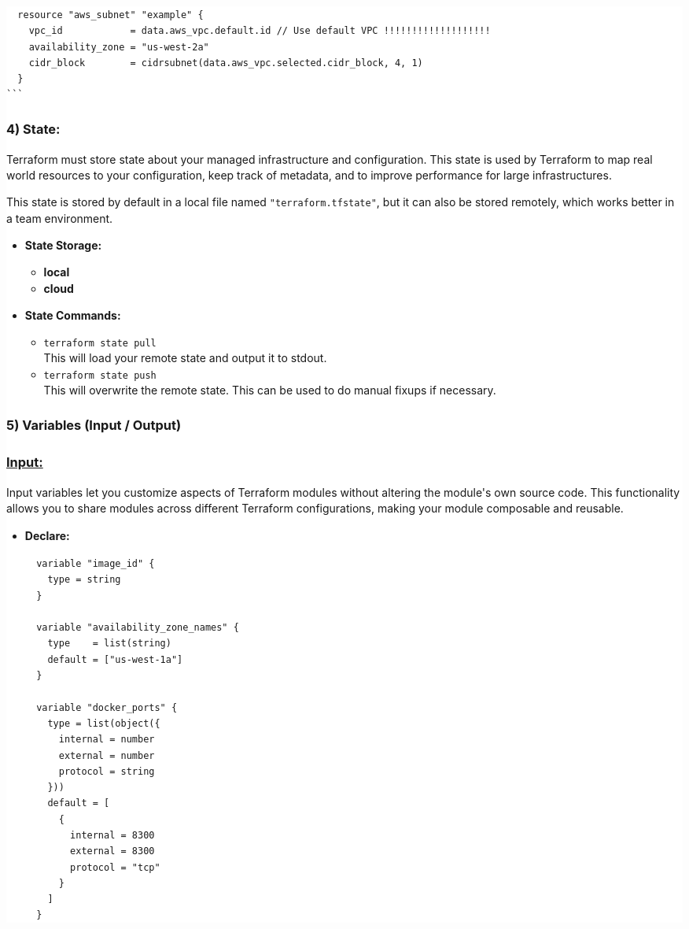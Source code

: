       resource "aws_subnet" "example" {
        vpc_id            = data.aws_vpc.default.id // Use default VPC !!!!!!!!!!!!!!!!!!!
        availability_zone = "us-west-2a"
        cidr_block        = cidrsubnet(data.aws_vpc.selected.cidr_block, 4, 1)
      }
    ```
    
### 4) State:
Terraform must store state about your managed infrastructure and configuration. This state is used by 
Terraform to map real world resources to your configuration, keep track of metadata, and to improve 
performance for large infrastructures.

This state is stored by default in a local file named `"terraform.tfstate"`, but it can also be stored remotely,
which works better in a team environment.

  - **State Storage:**
    - **local**
    - **cloud**
  
  - **State Commands:**
    - `terraform state pull`  
      This will load your remote state and output it to stdout.
    - `terraform state push`  
      This will overwrite the remote state. This can be used to do manual fixups if necessary.
    

### 5) Variables (Input / Output)

### **<ins>Input:</ins>**
Input variables let you customize aspects of Terraform modules without altering the module's own source code.
This functionality allows you to share modules across different Terraform configurations, making your module 
composable and reusable.  
  - **Declare:**  
    ```text
      variable "image_id" {
        type = string
      }
      
      variable "availability_zone_names" {
        type    = list(string)
        default = ["us-west-1a"]
      }
      
      variable "docker_ports" {
        type = list(object({
          internal = number
          external = number
          protocol = string
        }))
        default = [
          {
            internal = 8300
            external = 8300
            protocol = "tcp"
          }
        ]
      }
    ```
    